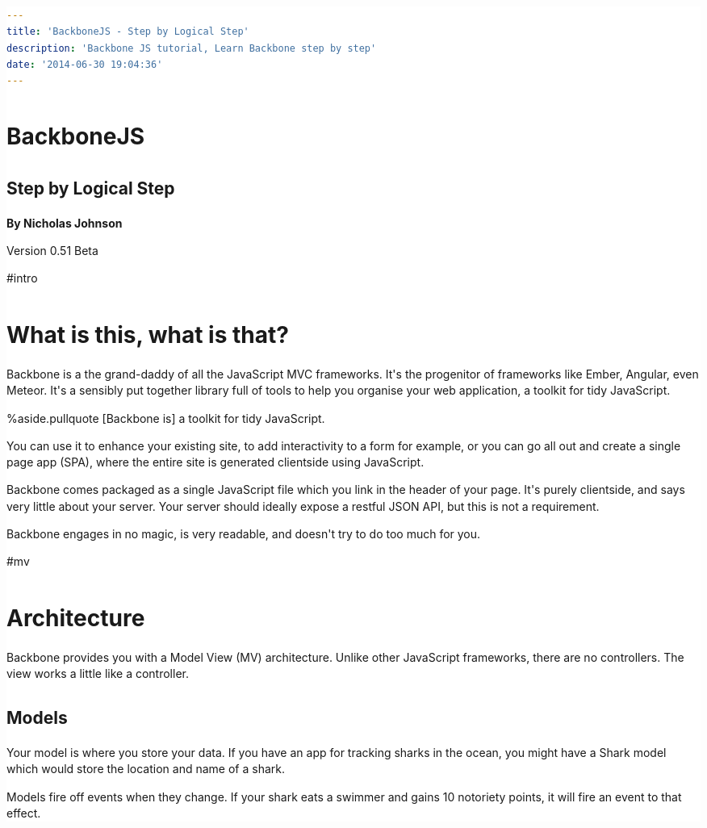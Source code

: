 ```yaml
---
title: 'BackboneJS - Step by Logical Step'
description: 'Backbone JS tutorial, Learn Backbone step by step'
date: '2014-06-30 19:04:36'
---
```


# BackboneJS

## Step by Logical Step

**By Nicholas Johnson**

Version 0.51 Beta

#intro

# What is this, what is that?

Backbone is a the grand-daddy of all the JavaScript MVC frameworks. It's the progenitor of frameworks like Ember, Angular, even Meteor. It's a sensibly put together library full of tools to help you organise your web application, a toolkit for tidy JavaScript.

%aside.pullquote
[Backbone is] a toolkit for tidy JavaScript.

You can use it to enhance your existing site, to add interactivity to a form for example, or you can go all out and create a single page app (SPA), where the entire site is generated clientside using JavaScript.

Backbone comes packaged as a single JavaScript file which you link in the header of your page. It's purely clientside, and says very little about your server. Your server should ideally expose a restful JSON API, but this is not a requirement.

Backbone engages in no magic, is very readable, and doesn't try to do too much for you.

#mv

# Architecture

Backbone provides you with a Model View (MV) architecture. Unlike other JavaScript frameworks, there are no controllers. The view works a little like a controller.

## Models

Your model is where you store your data. If you have an app for tracking sharks in the ocean, you might have a Shark model which would store the location and name of a shark.

Models fire off events when they change. If your shark eats a swimmer and gains 10 notoriety points, it will fire an event to that effect.
